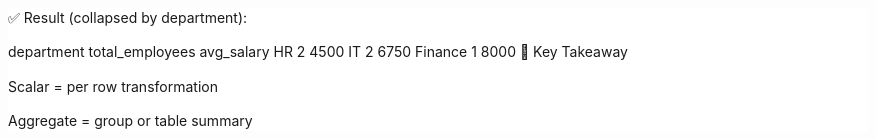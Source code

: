 ✅ Result (collapsed by department):

department total_employees avg_salary
HR 2 4500
IT 2 6750
Finance 1 8000
🔹 Key Takeaway

Scalar = per row transformation

Aggregate = group or table summary
